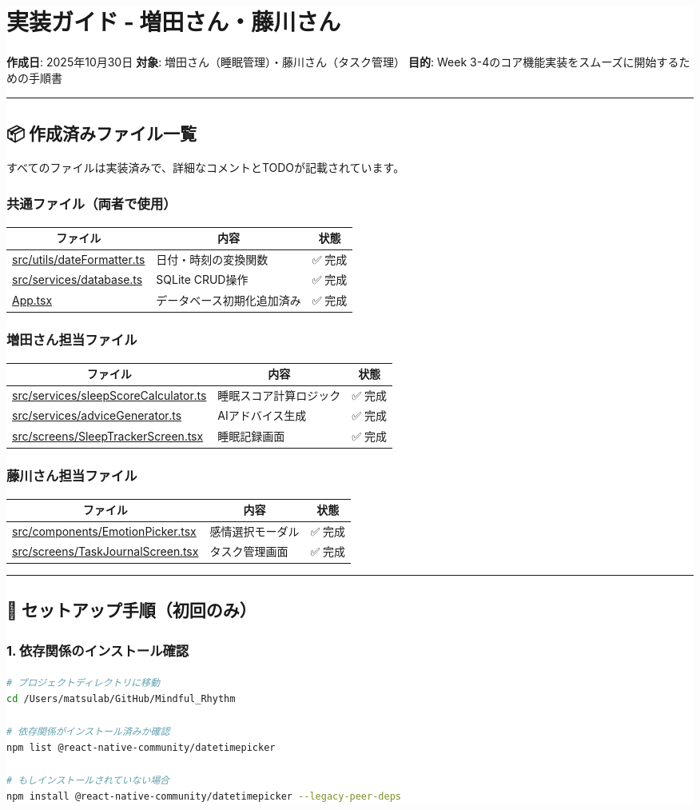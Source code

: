 # 実装ガイド - 増田さん・藤川さん

**作成日**: 2025年10月30日
**対象**: 増田さん（睡眠管理）・藤川さん（タスク管理）
**目的**: Week 3-4のコア機能実装をスムーズに開始するための手順書

---

## 📦 作成済みファイル一覧

すべてのファイルは実装済みで、詳細なコメントとTODOが記載されています。

### 共通ファイル（両者で使用）

| ファイル | 内容 | 状態 |
|---------|------|------|
| [src/utils/dateFormatter.ts](../src/utils/dateFormatter.ts) | 日付・時刻の変換関数 | ✅ 完成 |
| [src/services/database.ts](../src/services/database.ts) | SQLite CRUD操作 | ✅ 完成 |
| [App.tsx](../App.tsx) | データベース初期化追加済み | ✅ 完成 |

### 増田さん担当ファイル

| ファイル | 内容 | 状態 |
|---------|------|------|
| [src/services/sleepScoreCalculator.ts](../src/services/sleepScoreCalculator.ts) | 睡眠スコア計算ロジック | ✅ 完成 |
| [src/services/adviceGenerator.ts](../src/services/adviceGenerator.ts) | AIアドバイス生成 | ✅ 完成 |
| [src/screens/SleepTrackerScreen.tsx](../src/screens/SleepTrackerScreen.tsx) | 睡眠記録画面 | ✅ 完成 |

### 藤川さん担当ファイル

| ファイル | 内容 | 状態 |
|---------|------|------|
| [src/components/EmotionPicker.tsx](../src/components/EmotionPicker.tsx) | 感情選択モーダル | ✅ 完成 |
| [src/screens/TaskJournalScreen.tsx](../src/screens/TaskJournalScreen.tsx) | タスク管理画面 | ✅ 完成 |

---

## 🚀 セットアップ手順（初回のみ）

### 1. 依存関係のインストール確認

```bash
# プロジェクトディレクトリに移動
cd /Users/matsulab/GitHub/Mindful_Rhythm

# 依存関係がインストール済みか確認
npm list @react-native-community/datetimepicker

# もしインストールされていない場合
npm install @react-native-community/datetimepicker --legacy-peer-deps
```
